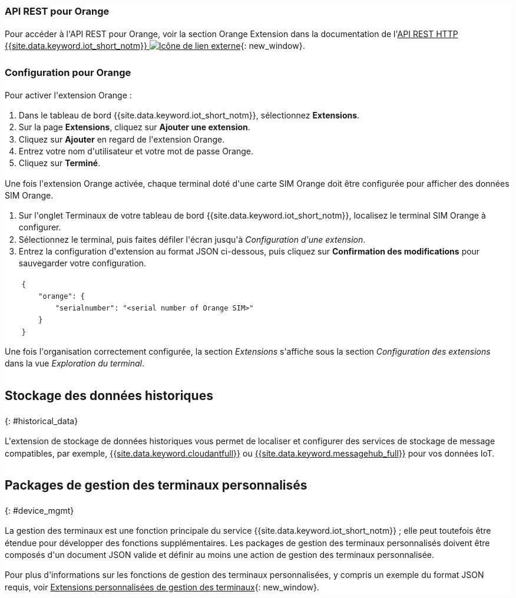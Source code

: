 ### API REST pour Orange
Pour accéder à l'API REST pour Orange, voir la section Orange Extension dans la documentation de l'[API REST HTTP {{site.data.keyword.iot_short_notm}} ![Icône de lien externe](../../../../icons/launch-glyph.svg "External link icon")](https://docs.internetofthings.ibmcloud.com/swagger/v0002.html#!/Orange_Extension){: new_window}.

### Configuration pour Orange

Pour activer l'extension Orange :

1. Dans le tableau de bord {{site.data.keyword.iot_short_notm}}, sélectionnez **Extensions**.
2. Sur la page **Extensions**, cliquez sur **Ajouter une extension**.
3. Cliquez sur **Ajouter** en regard de l'extension Orange.
4. Entrez votre nom d'utilisateur et votre mot de passe Orange.
6. Cliquez sur **Terminé**.

Une fois l'extension Orange activée, chaque terminal doté d'une carte SIM Orange doit être configurée pour afficher des données SIM Orange.

1. Sur l'onglet Terminaux de votre tableau de bord {{site.data.keyword.iot_short_notm}}, localisez le terminal SIM Orange à configurer.
2. Sélectionnez le terminal, puis faites défiler l'écran jusqu'à *Configuration d'une extension*.
3. Entrez la configuration d'extension au format JSON ci-dessous, puis cliquez sur **Confirmation des modifications** pour sauvegarder votre configuration.

```  
    {
        "orange": {
            "serialnumber": "<serial number of Orange SIM>"
        }
    }

```
Une fois l'organisation correctement configurée, la section *Extensions* s'affiche sous la section *Configuration des extensions* dans la vue *Exploration du terminal*.

## Stockage des données historiques
{: #historical_data}

L'extension de stockage de données historiques vous permet de localiser et configurer des services de stockage de message compatibles, par exemple, [{{site.data.keyword.cloudantfull}}](../../cloudant_connector.html) ou [{{site.data.keyword.messagehub_full}}](../../message_hub.html) pour vos données IoT.

## Packages de gestion des terminaux personnalisés
{: #device_mgmt}

La gestion des terminaux est une fonction principale du service {{site.data.keyword.iot_short_notm}} ; elle peut toutefois être étendue pour développer des fonctions supplémentaires. Les packages de gestion des terminaux personnalisés doivent être composés d'un document JSON valide et définir au moins une action de gestion des terminaux personnalisée.

Pour plus d'informations sur les fonctions de gestion des terminaux personnalisées, y compris un exemple du format JSON requis, voir [Extensions personnalisées de gestion des terminaux](../../devices/device_mgmt/custom_actions.html){: new_window}.
